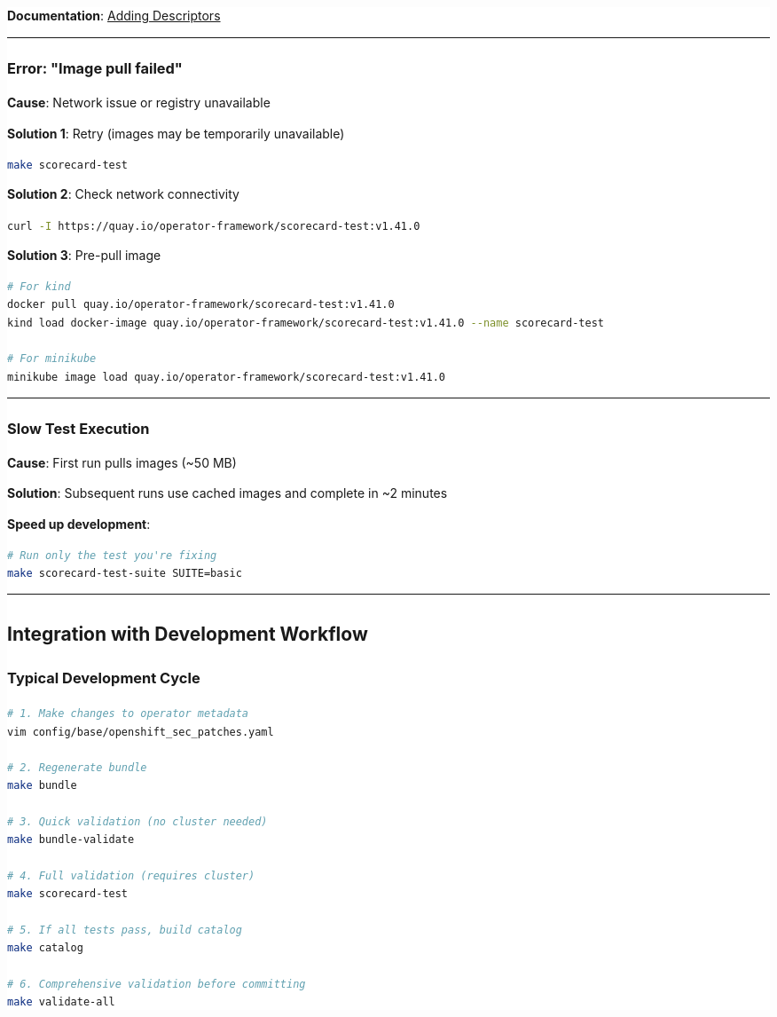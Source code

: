 **Documentation**: [Adding Descriptors](https://olm.operatorframework.io/docs/advanced-tasks/adding-descriptors/)

---

### Error: "Image pull failed"

**Cause**: Network issue or registry unavailable

**Solution 1**: Retry (images may be temporarily unavailable)
```bash
make scorecard-test
```

**Solution 2**: Check network connectivity
```bash
curl -I https://quay.io/operator-framework/scorecard-test:v1.41.0
```

**Solution 3**: Pre-pull image
```bash
# For kind
docker pull quay.io/operator-framework/scorecard-test:v1.41.0
kind load docker-image quay.io/operator-framework/scorecard-test:v1.41.0 --name scorecard-test

# For minikube
minikube image load quay.io/operator-framework/scorecard-test:v1.41.0
```

---

### Slow Test Execution

**Cause**: First run pulls images (~50 MB)

**Solution**: Subsequent runs use cached images and complete in ~2 minutes

**Speed up development**:
```bash
# Run only the test you're fixing
make scorecard-test-suite SUITE=basic
```

---

## Integration with Development Workflow

### Typical Development Cycle

```bash
# 1. Make changes to operator metadata
vim config/base/openshift_sec_patches.yaml

# 2. Regenerate bundle
make bundle

# 3. Quick validation (no cluster needed)
make bundle-validate

# 4. Full validation (requires cluster)
make scorecard-test

# 5. If all tests pass, build catalog
make catalog

# 6. Comprehensive validation before committing
make validate-all
```

